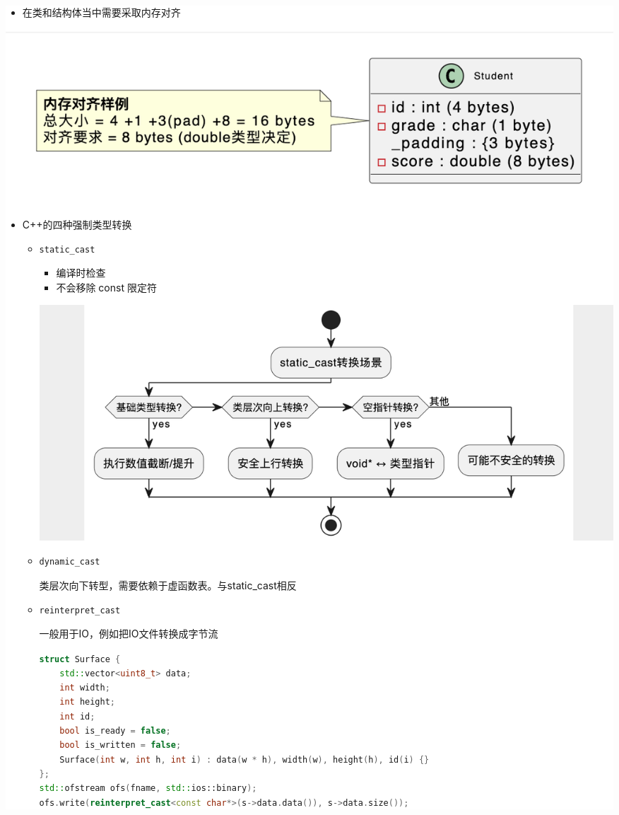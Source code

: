   - 在类和结构体当中需要采取内存对齐

  ![image-20250521114001754](./assets/image-20250521114001754.png)

- C++的四种强制类型转换

  - `static_cast`

    - 编译时检查
    - 不会移除 const 限定符

    ![image-20250521104023664](./assets/image-20250521104023664.png)

  - `dynamic_cast`

    类层次向下转型，需要依赖于虚函数表。与static_cast相反

  - `reinterpret_cast`

    一般用于IO，例如把IO文件转换成字节流

    ```cpp
    struct Surface {
        std::vector<uint8_t> data;
        int width;
        int height;
        int id;
        bool is_ready = false;
        bool is_written = false;
        Surface(int w, int h, int i) : data(w * h), width(w), height(h), id(i) {}
    };
    std::ofstream ofs(fname, std::ios::binary);
    ofs.write(reinterpret_cast<const char*>(s->data.data()), s->data.size());
    ```
